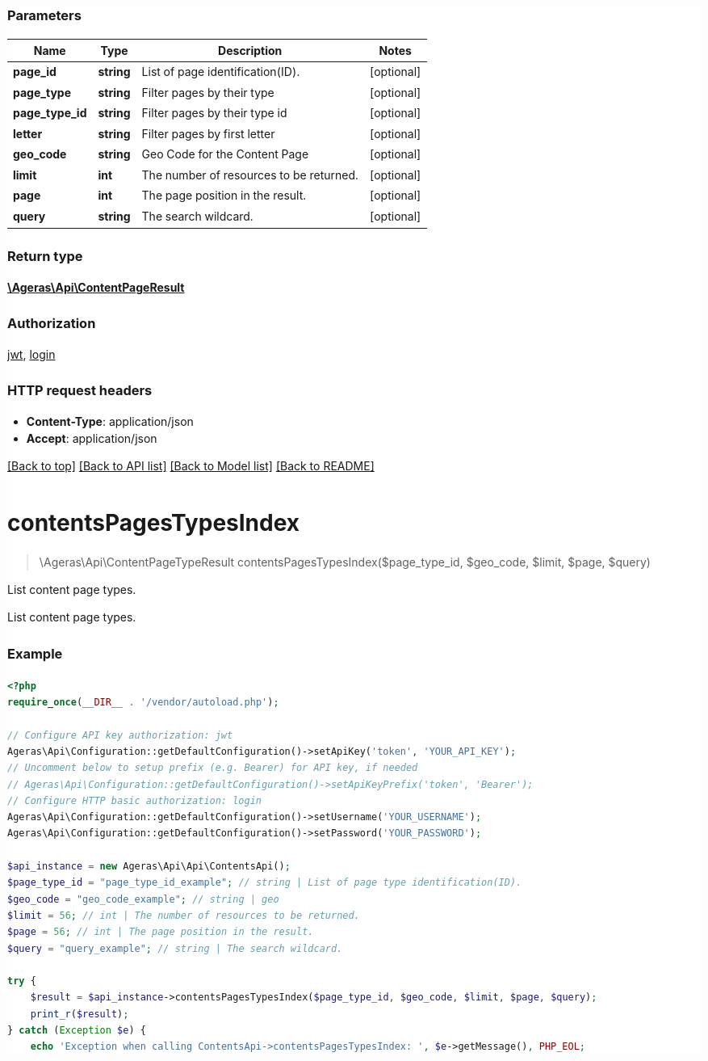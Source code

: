 ### Parameters

Name | Type | Description  | Notes
------------- | ------------- | ------------- | -------------
 **page_id** | **string**| List of page identification(ID). | [optional]
 **page_type** | **string**| Filter pages by their type | [optional]
 **page_type_id** | **string**| Filter pages by their type id | [optional]
 **letter** | **string**| Filter pages by first letter | [optional]
 **geo_code** | **string**| Geo Code for the Content Page | [optional]
 **limit** | **int**| The number of resources to be returned. | [optional]
 **page** | **int**| The page position in the result. | [optional]
 **query** | **string**| The search wildcard. | [optional]

### Return type

[**\Ageras\Api\ContentPageResult**](../Model/ContentPageResult.md)

### Authorization

[jwt](../../README.md#jwt), [login](../../README.md#login)

### HTTP request headers

 - **Content-Type**: application/json
 - **Accept**: application/json

[[Back to top]](#) [[Back to API list]](../../README.md#documentation-for-api-endpoints) [[Back to Model list]](../../README.md#documentation-for-models) [[Back to README]](../../README.md)

# **contentsPagesTypesIndex**
> \Ageras\Api\ContentPageTypeResult contentsPagesTypesIndex($page_type_id, $geo_code, $limit, $page, $query)

List content page types.

List content page types.

### Example
```php
<?php
require_once(__DIR__ . '/vendor/autoload.php');

// Configure API key authorization: jwt
Ageras\Api\Configuration::getDefaultConfiguration()->setApiKey('token', 'YOUR_API_KEY');
// Uncomment below to setup prefix (e.g. Bearer) for API key, if needed
// Ageras\Api\Configuration::getDefaultConfiguration()->setApiKeyPrefix('token', 'Bearer');
// Configure HTTP basic authorization: login
Ageras\Api\Configuration::getDefaultConfiguration()->setUsername('YOUR_USERNAME');
Ageras\Api\Configuration::getDefaultConfiguration()->setPassword('YOUR_PASSWORD');

$api_instance = new Ageras\Api\Api\ContentsApi();
$page_type_id = "page_type_id_example"; // string | List of page type identification(ID).
$geo_code = "geo_code_example"; // string | geo
$limit = 56; // int | The number of resources to be returned.
$page = 56; // int | The page position in the result.
$query = "query_example"; // string | The search wildcard.

try {
    $result = $api_instance->contentsPagesTypesIndex($page_type_id, $geo_code, $limit, $page, $query);
    print_r($result);
} catch (Exception $e) {
    echo 'Exception when calling ContentsApi->contentsPagesTypesIndex: ', $e->getMessage(), PHP_EOL;
```